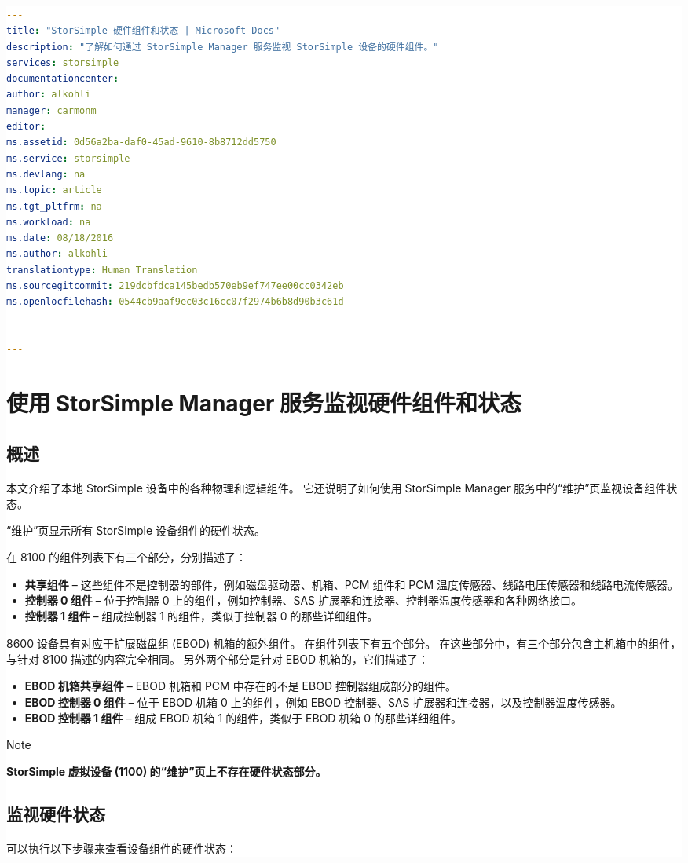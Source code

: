 ```yaml
---
title: "StorSimple 硬件组件和状态 | Microsoft Docs"
description: "了解如何通过 StorSimple Manager 服务监视 StorSimple 设备的硬件组件。"
services: storsimple
documentationcenter: 
author: alkohli
manager: carmonm
editor: 
ms.assetid: 0d56a2ba-daf0-45ad-9610-8b8712dd5750
ms.service: storsimple
ms.devlang: na
ms.topic: article
ms.tgt_pltfrm: na
ms.workload: na
ms.date: 08/18/2016
ms.author: alkohli
translationtype: Human Translation
ms.sourcegitcommit: 219dcbfdca145bedb570eb9ef747ee00cc0342eb
ms.openlocfilehash: 0544cb9aaf9ec03c16cc07f2974b6b8d90b3c61d


---
```

# <a name="use-the-storsimple-manager-service-to-monitor-hardware-components-and-status"></a>使用 StorSimple Manager 服务监视硬件组件和状态
## <a name="overview"></a>概述
本文介绍了本地 StorSimple 设备中的各种物理和逻辑组件。 它还说明了如何使用 StorSimple Manager 服务中的“维护”页监视设备组件状态。 

“维护”页显示所有 StorSimple 设备组件的硬件状态。 

在 8100 的组件列表下有三个部分，分别描述了：

* **共享组件** – 这些组件不是控制器的部件，例如磁盘驱动器、机箱、PCM 组件和 PCM 温度传感器、线路电压传感器和线路电流传感器。
* **控制器 0 组件** – 位于控制器 0 上的组件，例如控制器、SAS 扩展器和连接器、控制器温度传感器和各种网络接口。
* **控制器 1 组件** – 组成控制器 1 的组件，类似于控制器 0 的那些详细组件。

8600 设备具有对应于扩展磁盘组 (EBOD) 机箱的额外组件。 在组件列表下有五个部分。 在这些部分中，有三个部分包含主机箱中的组件，与针对 8100 描述的内容完全相同。 另外两个部分是针对 EBOD 机箱的，它们描述了：

* **EBOD 机箱共享组件** – EBOD 机箱和 PCM 中存在的不是 EBOD 控制器组成部分的组件。
* **EBOD 控制器 0 组件** – 位于 EBOD 机箱 0 上的组件，例如 EBOD 控制器、SAS 扩展器和连接器，以及控制器温度传感器。
* **EBOD 控制器 1 组件** – 组成 EBOD 机箱 1 的组件，类似于 EBOD 机箱 0 的那些详细组件。

> [!NOTE]
> **StorSimple 虚拟设备 (1100) 的“维护”页上不存在硬件状态部分。**
> 
> 

## <a name="monitor-the-hardware-status"></a>监视硬件状态
可以执行以下步骤来查看设备组件的硬件状态：
